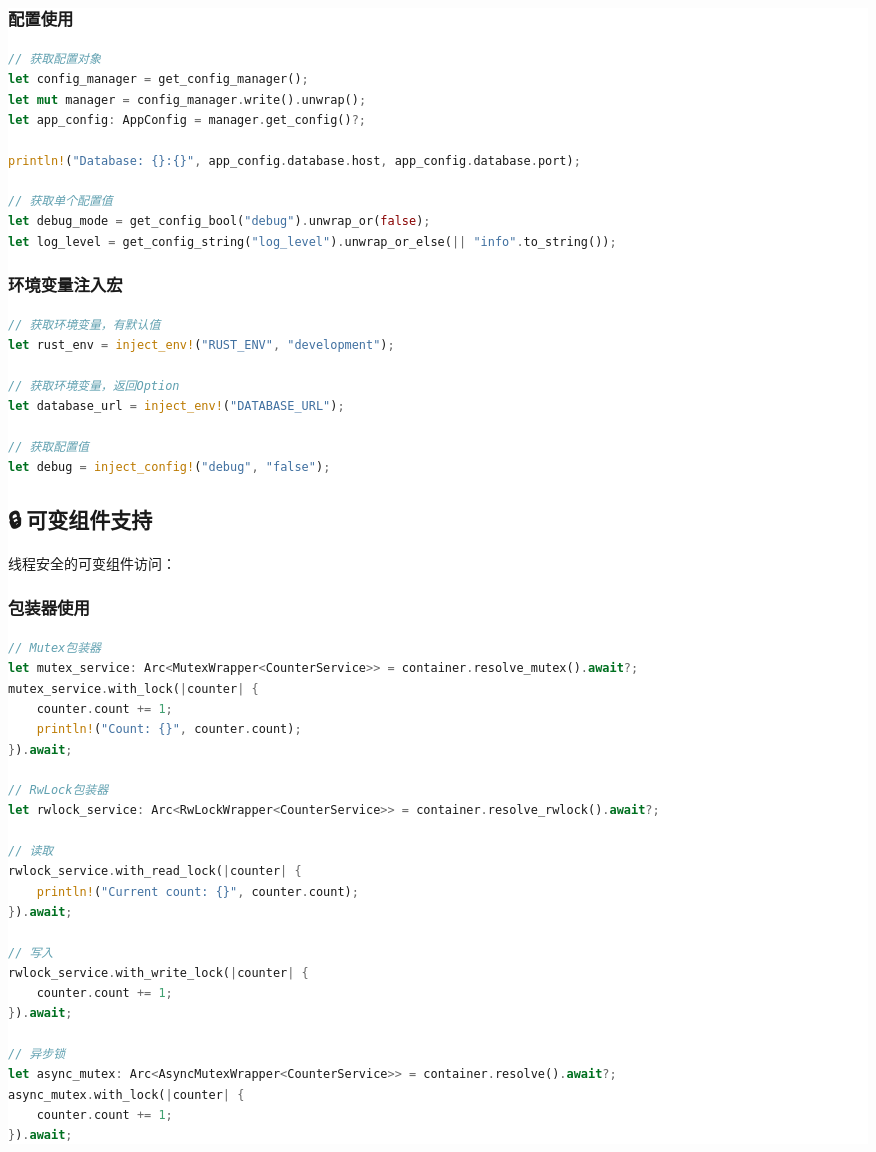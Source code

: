 ### 配置使用

```rust
// 获取配置对象
let config_manager = get_config_manager();
let mut manager = config_manager.write().unwrap();
let app_config: AppConfig = manager.get_config()?;

println!("Database: {}:{}", app_config.database.host, app_config.database.port);

// 获取单个配置值
let debug_mode = get_config_bool("debug").unwrap_or(false);
let log_level = get_config_string("log_level").unwrap_or_else(|| "info".to_string());
```

### 环境变量注入宏

```rust
// 获取环境变量，有默认值
let rust_env = inject_env!("RUST_ENV", "development");

// 获取环境变量，返回Option
let database_url = inject_env!("DATABASE_URL");

// 获取配置值
let debug = inject_config!("debug", "false");
```

## 🔒 可变组件支持

线程安全的可变组件访问：

### 包装器使用

```rust
// Mutex包装器
let mutex_service: Arc<MutexWrapper<CounterService>> = container.resolve_mutex().await?;
mutex_service.with_lock(|counter| {
    counter.count += 1;
    println!("Count: {}", counter.count);
}).await;

// RwLock包装器
let rwlock_service: Arc<RwLockWrapper<CounterService>> = container.resolve_rwlock().await?;

// 读取
rwlock_service.with_read_lock(|counter| {
    println!("Current count: {}", counter.count);
}).await;

// 写入
rwlock_service.with_write_lock(|counter| {
    counter.count += 1;
}).await;

// 异步锁
let async_mutex: Arc<AsyncMutexWrapper<CounterService>> = container.resolve().await?;
async_mutex.with_lock(|counter| {
    counter.count += 1;
}).await;
```
